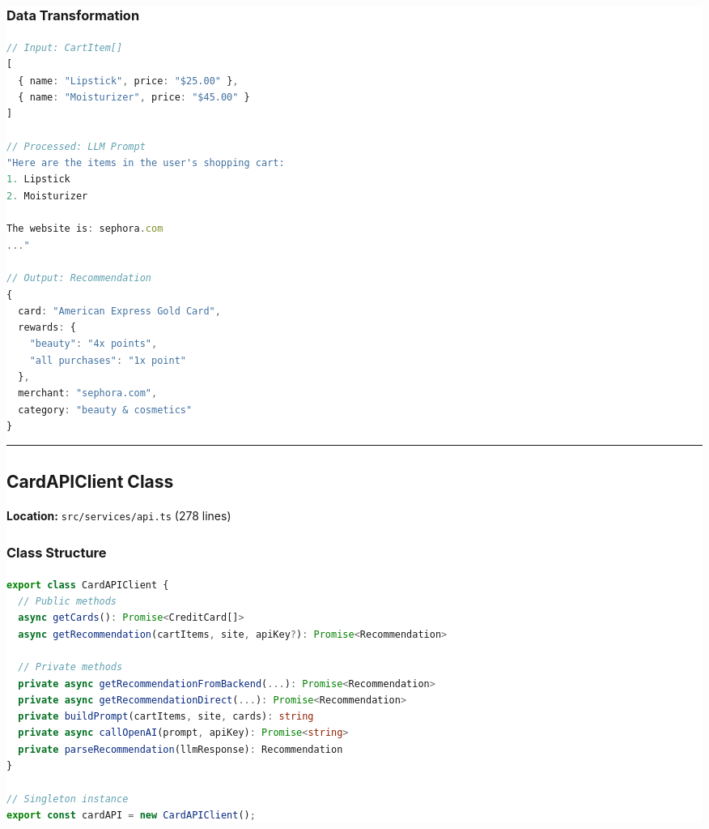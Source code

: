 ### Data Transformation

```typescript
// Input: CartItem[]
[
  { name: "Lipstick", price: "$25.00" },
  { name: "Moisturizer", price: "$45.00" }
]

// Processed: LLM Prompt
"Here are the items in the user's shopping cart:
1. Lipstick
2. Moisturizer

The website is: sephora.com
..."

// Output: Recommendation
{
  card: "American Express Gold Card",
  rewards: {
    "beauty": "4x points",
    "all purchases": "1x point"
  },
  merchant: "sephora.com",
  category: "beauty & cosmetics"
}
```

---

## CardAPIClient Class

**Location:** `src/services/api.ts` (278 lines)

### Class Structure

```typescript
export class CardAPIClient {
  // Public methods
  async getCards(): Promise<CreditCard[]>
  async getRecommendation(cartItems, site, apiKey?): Promise<Recommendation>

  // Private methods
  private async getRecommendationFromBackend(...): Promise<Recommendation>
  private async getRecommendationDirect(...): Promise<Recommendation>
  private buildPrompt(cartItems, site, cards): string
  private async callOpenAI(prompt, apiKey): Promise<string>
  private parseRecommendation(llmResponse): Recommendation
}

// Singleton instance
export const cardAPI = new CardAPIClient();
```

